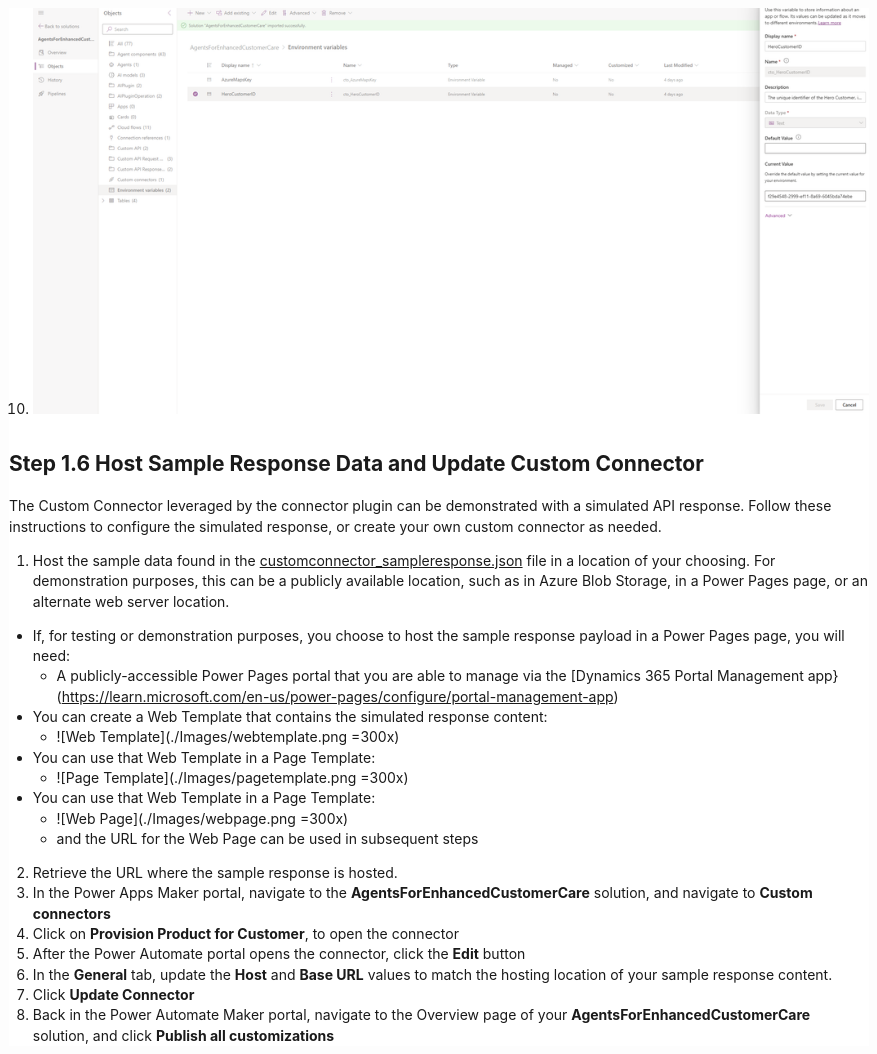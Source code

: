 10. ![Key Features](./Images/herocustomerid.png)

## Step 1.6 Host Sample Response Data and Update Custom Connector
The Custom Connector leveraged by the connector plugin can be demonstrated with a simulated API response. Follow these instructions to configure the simulated response, or create your own custom connector as needed.

1. Host the sample data found in the [customconnector_sampleresponse.json](./Data/customconnector_sampleresponse.json) file in a location of your choosing. For demonstration purposes, this can be a publicly available location, such as in Azure Blob Storage, in a Power Pages page, or an alternate web server location.
 * If, for testing or demonstration purposes, you choose to host the sample response payload in a Power Pages page, you will need:
   * A publicly-accessible Power Pages portal that you are able to manage via the [Dynamics 365 Portal Management app}(https://learn.microsoft.com/en-us/power-pages/configure/portal-management-app)
 * You can create a Web Template that contains the simulated response content:
   * ![Web Template](./Images/webtemplate.png =300x)
 * You can use that Web Template in a Page Template:
    * ![Page Template](./Images/pagetemplate.png =300x)
 * You can use that Web Template in a Page Template:
    * ![Web Page](./Images/webpage.png =300x)
    * and the URL for the Web Page can be used in subsequent steps

2. Retrieve the URL where the sample response is hosted.
3. In the Power Apps Maker portal, navigate to the **AgentsForEnhancedCustomerCare** solution, and navigate to **Custom connectors**
4. Click on **Provision Product for Customer**, to open the connector
5. After the Power Automate portal opens the connector, click the **Edit** button
6. In the **General** tab, update the **Host** and **Base URL** values to match the hosting location of your sample response content.
7. Click **Update Connector**
8. Back in the Power Automate Maker portal, navigate to the Overview page of your **AgentsForEnhancedCustomerCare** solution, and click **Publish all customizations**
